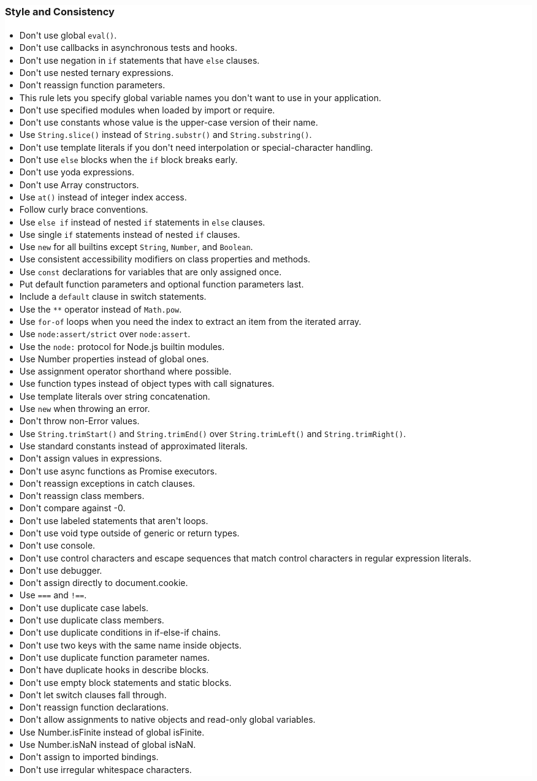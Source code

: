 ### Style and Consistency
- Don't use global `eval()`.
- Don't use callbacks in asynchronous tests and hooks.
- Don't use negation in `if` statements that have `else` clauses.
- Don't use nested ternary expressions.
- Don't reassign function parameters.
- This rule lets you specify global variable names you don't want to use in your application.
- Don't use specified modules when loaded by import or require.
- Don't use constants whose value is the upper-case version of their name.
- Use `String.slice()` instead of `String.substr()` and `String.substring()`.
- Don't use template literals if you don't need interpolation or special-character handling.
- Don't use `else` blocks when the `if` block breaks early.
- Don't use yoda expressions.
- Don't use Array constructors.
- Use `at()` instead of integer index access.
- Follow curly brace conventions.
- Use `else if` instead of nested `if` statements in `else` clauses.
- Use single `if` statements instead of nested `if` clauses.
- Use `new` for all builtins except `String`, `Number`, and `Boolean`.
- Use consistent accessibility modifiers on class properties and methods.
- Use `const` declarations for variables that are only assigned once.
- Put default function parameters and optional function parameters last.
- Include a `default` clause in switch statements.
- Use the `**` operator instead of `Math.pow`.
- Use `for-of` loops when you need the index to extract an item from the iterated array.
- Use `node:assert/strict` over `node:assert`.
- Use the `node:` protocol for Node.js builtin modules.
- Use Number properties instead of global ones.
- Use assignment operator shorthand where possible.
- Use function types instead of object types with call signatures.
- Use template literals over string concatenation.
- Use `new` when throwing an error.
- Don't throw non-Error values.
- Use `String.trimStart()` and `String.trimEnd()` over `String.trimLeft()` and `String.trimRight()`.
- Use standard constants instead of approximated literals.
- Don't assign values in expressions.
- Don't use async functions as Promise executors.
- Don't reassign exceptions in catch clauses.
- Don't reassign class members.
- Don't compare against -0.
- Don't use labeled statements that aren't loops.
- Don't use void type outside of generic or return types.
- Don't use console.
- Don't use control characters and escape sequences that match control characters in regular expression literals.
- Don't use debugger.
- Don't assign directly to document.cookie.
- Use `===` and `!==`.
- Don't use duplicate case labels.
- Don't use duplicate class members.
- Don't use duplicate conditions in if-else-if chains.
- Don't use two keys with the same name inside objects.
- Don't use duplicate function parameter names.
- Don't have duplicate hooks in describe blocks.
- Don't use empty block statements and static blocks.
- Don't let switch clauses fall through.
- Don't reassign function declarations.
- Don't allow assignments to native objects and read-only global variables.
- Use Number.isFinite instead of global isFinite.
- Use Number.isNaN instead of global isNaN.
- Don't assign to imported bindings.
- Don't use irregular whitespace characters.